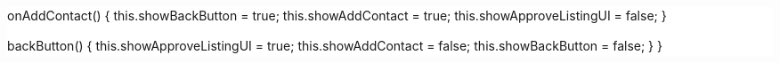   onAddContact()
  {
    this.showBackButton = true;
    this.showAddContact = true;
    this.showApproveListingUI = false;
  }

  backButton()
  {
    this.showApproveListingUI = true;
    this.showAddContact = false;
    this.showBackButton = false;
  }
}
